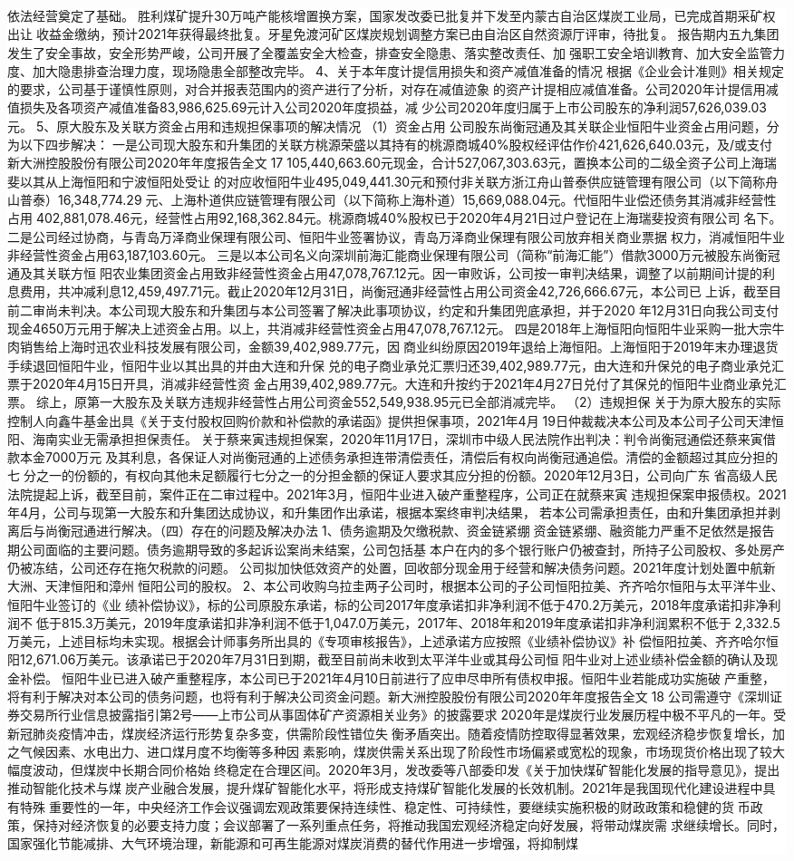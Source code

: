 依法经营奠定了基础。
胜利煤矿提升30万吨产能核增置换方案，国家发改委已批复并下发至内蒙古自治区煤炭工业局，已完成首期采矿权出让
收益金缴纳，预计2021年获得最终批复。牙星免渡河矿区煤炭规划调整方案已由自治区自然资源厅评审，待批复。
报告期内五九集团发生了安全事故，安全形势严峻，公司开展了全覆盖安全大检查，排查安全隐患、落实整改责任、加
强职工安全培训教育、加大安全监管力度、加大隐患排查治理力度，现场隐患全部整改完毕。
4、关于本年度计提信用损失和资产减值准备的情况
根据《企业会计准则》相关规定的要求，公司基于谨慎性原则，对合并报表范围内的资产进行了分析，对存在减值迹象
的资产计提相应减值准备。公司2020年计提信用减值损失及各项资产减值准备83,986,625.69元计入公司2020年度损益，减
少公司2020年度归属于上市公司股东的净利润57,626,039.03元。
5、原大股东及关联方资金占用和违规担保事项的解决情况
（1）资金占用
公司股东尚衡冠通及其关联企业恒阳牛业资金占用问题，分为以下四步解决：
一是公司现大股东和升集团的关联方桃源荣盛以其持有的桃源商城40%股权经评估作价421,626,640.03元，及/或支付
新大洲控股股份有限公司2020年年度报告全文
17
105,440,663.60元现金，合计527,067,303.63元，置换本公司的二级全资子公司上海瑞斐以其从上海恒阳和宁波恒阳处受让
的对应收恒阳牛业495,049,441.30元和预付非关联方浙江舟山普泰供应链管理有限公司（以下简称舟山普泰）16,348,774.29
元、上海朴道供应链管理有限公司（以下简称上海朴道）15,669,088.04元。代恒阳牛业偿还债务其消减非经营性占用
402,881,078.46元，经营性占用92,168,362.84元。桃源商城40%股权已于2020年4月21日过户登记在上海瑞斐投资有限公司
名下。
二是公司经过协商，与青岛万泽商业保理有限公司、恒阳牛业签署协议，青岛万泽商业保理有限公司放弃相关商业票据
权力，消减恒阳牛业非经营性资金占用63,187,103.60元。
三是以本公司名义向深圳前海汇能商业保理有限公司（简称“前海汇能”）借款3000万元被股东尚衡冠通及其关联方恒
阳农业集团资金占用致非经营性资金占用47,078,767.12元。因一审败诉，公司按一审判决结果，调整了以前期间计提的利
息费用，共冲减利息12,459,497.71元。截止2020年12月31日，尚衡冠通非经营性占用公司资金42,726,666.67元，本公司已
上诉，截至目前二审尚未判决。本公司现大股东和升集团与本公司签署了解决此事项协议，约定和升集团兜底承担，并于2020
年12月31日向我公司支付现金4650万元用于解决上述资金占用。以上，共消减非经营性资金占用47,078,767.12元。
四是2018年上海恒阳向恒阳牛业采购一批大宗牛肉销售给上海时迅农业科技发展有限公司，金额39,402,989.77元，因
商业纠纷原因2019年退给上海恒阳。上海恒阳于2019年末办理退货手续退回恒阳牛业，恒阳牛业以其出具的并由大连和升保
兑的电子商业承兑汇票归还39,402,989.77元，由大连和升保兑的电子商业承兑汇票于2020年4月15日开具，消减非经营性资
金占用39,402,989.77元。大连和升按约于2021年4月27日兑付了其保兑的恒阳牛业商业承兑汇票。
综上，原第一大股东及关联方违规非经营性占用公司资金552,549,938.95元已全部消减完毕。
（2）违规担保
关于为原大股东的实际控制人向鑫牛基金出具《关于支付股权回购价款和补偿款的承诺函》提供担保事项，2021年4月
19日仲裁裁决本公司及本公司子公司天津恒阳、海南实业无需承担担保责任。
关于蔡来寅违规担保案，2020年11月17日，深圳市中级人民法院作出判决：判令尚衡冠通偿还蔡来寅借款本金7000万元
及其利息，各保证人对尚衡冠通的上述债务承担连带清偿责任，清偿后有权向尚衡冠通追偿。清偿的金额超过其应分担的七
分之一的份额的，有权向其他未足额履行七分之一的分担金额的保证人要求其应分担的份额。2020年12月3日，公司向广东
省高级人民法院提起上诉，截至目前，案件正在二审过程中。2021年3月，恒阳牛业进入破产重整程序，公司正在就蔡来寅
违规担保案申报债权。2021年4月，公司与现第一大股东和升集团达成协议，和升集团作出承诺，根据本案终审判决结果，
若本公司需承担责任，由和升集团承担并剥离后与尚衡冠通进行解决。（四）存在的问题及解决办法
1、债务逾期及欠缴税款、资金链紧绷
资金链紧绷、融资能力严重不足依然是报告期公司面临的主要问题。债务逾期导致的多起诉讼案尚未结案，公司包括基
本户在内的多个银行账户仍被查封，所持子公司股权、多处房产仍被冻结，公司还存在拖欠税款的问题。
公司拟加快低效资产的处置，回收部分现金用于经营和解决债务问题。2021年度计划处置中航新大洲、天津恒阳和漳州
恒阳公司的股权。
2、本公司收购乌拉圭两子公司时，根据本公司的子公司恒阳拉美、齐齐哈尔恒阳与太平洋牛业、恒阳牛业签订的《业
绩补偿协议》，标的公司原股东承诺，标的公司2017年度承诺扣非净利润不低于470.2万美元，2018年度承诺扣非净利润不
低于815.3万美元，2019年度承诺扣非净利润不低于1,047.0万美元，2017年、2018年和2019年度承诺扣非净利润累积不低于
2,332.5万美元，上述目标均未实现。根据会计师事务所出具的《专项审核报告》，上述承诺方应按照《业绩补偿协议》补
偿恒阳拉美、齐齐哈尔恒阳12,671.06万美元。该承诺已于2020年7月31日到期，截至目前尚未收到太平洋牛业或其母公司恒
阳牛业对上述业绩补偿金额的确认及现金补偿。
恒阳牛业已进入破产重整程序，本公司已于2021年4月10日前进行了应申尽申所有债权申报。恒阳牛业若能成功实施破
产重整，将有利于解决对本公司的债务问题，也将有利于解决公司资金问题。新大洲控股股份有限公司2020年年度报告全文
18
公司需遵守《深圳证券交易所行业信息披露指引第2号——上市公司从事固体矿产资源相关业务》的披露要求
2020年是煤炭行业发展历程中极不平凡的一年。受新冠肺炎疫情冲击，煤炭经济运行形势复杂多变，供需阶段性错位失
衡矛盾突出。随着疫情防控取得显著效果，宏观经济稳步恢复增长，加之气候因素、水电出力、进口煤月度不均衡等多种因
素影响，煤炭供需关系出现了阶段性市场偏紧或宽松的现象，市场现货价格出现了较大幅度波动，但煤炭中长期合同价格始
终稳定在合理区间。2020年3月，发改委等八部委印发《关于加快煤矿智能化发展的指导意见》，提出推动智能化技术与煤
炭产业融合发展，提升煤矿智能化水平，将形成支持煤矿智能化发展的长效机制。2021年是我国现代化建设进程中具有特殊
重要性的一年，中央经济工作会议强调宏观政策要保持连续性、稳定性、可持续性，要继续实施积极的财政政策和稳健的货
币政策，保持对经济恢复的必要支持力度；会议部署了一系列重点任务，将推动我国宏观经济稳定向好发展，将带动煤炭需
求继续增长。同时，国家强化节能减排、大气环境治理，新能源和可再生能源对煤炭消费的替代作用进一步增强，将抑制煤